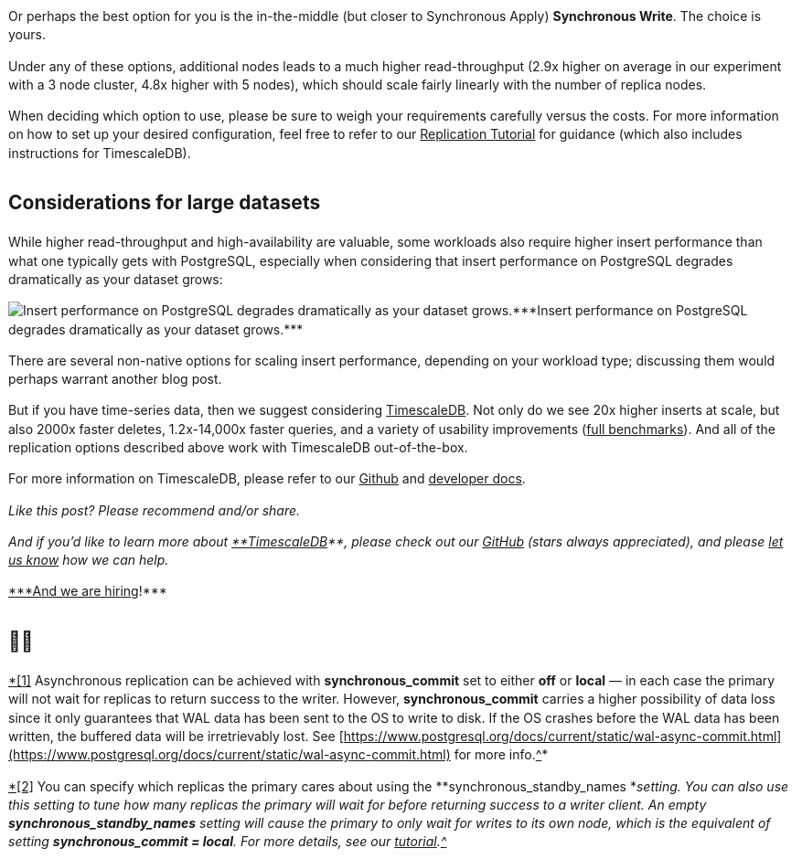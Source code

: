 Or perhaps the best option for you is the in-the-middle (but closer to Synchronous Apply) **Synchronous Write**. The choice is yours.

Under any of these options, additional nodes leads to a much higher read-throughput (2.9x higher on average in our experiment with a 3 node cluster, 4.8x higher with 5 nodes), which should scale fairly linearly with the number of replica nodes.

When deciding which option to use, please be sure to weigh your requirements carefully versus the costs. For more information on how to set up your desired configuration, feel free to refer to our [Replication Tutorial](http://docs.timescale.com/latest/tutorials/replication#view-replication-diagnostics) for guidance (which also includes instructions for TimescaleDB).

## Considerations for large datasets

While higher read-throughput and high-availability are valuable, some workloads also require higher insert performance than what one typically gets with PostgreSQL, especially when considering that insert performance on PostgreSQL degrades dramatically as your dataset grows:

![**Insert performance on PostgreSQL degrades dramatically as your dataset grows.**](https://cdn-images-1.medium.com/max/2880/0*jN21vV8-NZiFC8gM.)***Insert performance on PostgreSQL degrades dramatically as your dataset grows.***

There are several non-native options for scaling insert performance, depending on your workload type; discussing them would perhaps warrant another blog post.

But if you have time-series data, then we suggest considering [TimescaleDB](https://github.com/timescale/timescaledb). Not only do we see 20x higher inserts at scale, but also 2000x faster deletes, 1.2x-14,000x faster queries, and a variety of usability improvements ([full benchmarks](https://blog.timescale.com/timescaledb-vs-6a696248104e)). And all of the replication options described above work with TimescaleDB out-of-the-box.

For more information on TimescaleDB, please refer to our [Github](https://github.com/timescale/timescaledb) and [developer docs](https://docs.timescale.com/latest/main).

*Like this post? Please recommend and/or share.*

*And if you’d like to learn more about [**TimescaleDB](http://www.timescale.com/)**, please check out our [GitHub](https://github.com/timescale/timescaledb) (stars always appreciated), and please [let us know](mailto:hello@timescale.com) how we can help.*

[***And we are hiring](http://www.timescale.com/careers)!***

## 👣🎵

[*[1]](#3293) Asynchronous replication can be achieved with **synchronous_commit** set to either **off** or **local** — in each case the primary will not wait for replicas to return success to the writer. However, **synchronous_commit** carries a higher possibility of data loss since it only guarantees that WAL data has been sent to the OS to write to disk. If the OS crashes before the WAL data has been written, the buffered data will be irretrievably lost. See [https://www.postgresql.org/docs/current/static/wal-async-commit.html](https://www.postgresql.org/docs/current/static/wal-async-commit.html) for more info.[^](#3293)*

[*[2]](#5d79) You can specify which replicas the primary cares about using the **synchronous_standby_names **setting. You can also use this setting to tune how many replicas the primary will wait for before returning success to a writer client. An empty **synchronous_standby_names** setting will cause the primary to only wait for writes to its own node, which is the equivalent of setting **synchronous_commit = local**. For more details, see our [tutorial](https://docs.timescale.com/v0.9/tutorials/replication).[^](#5d79)*
